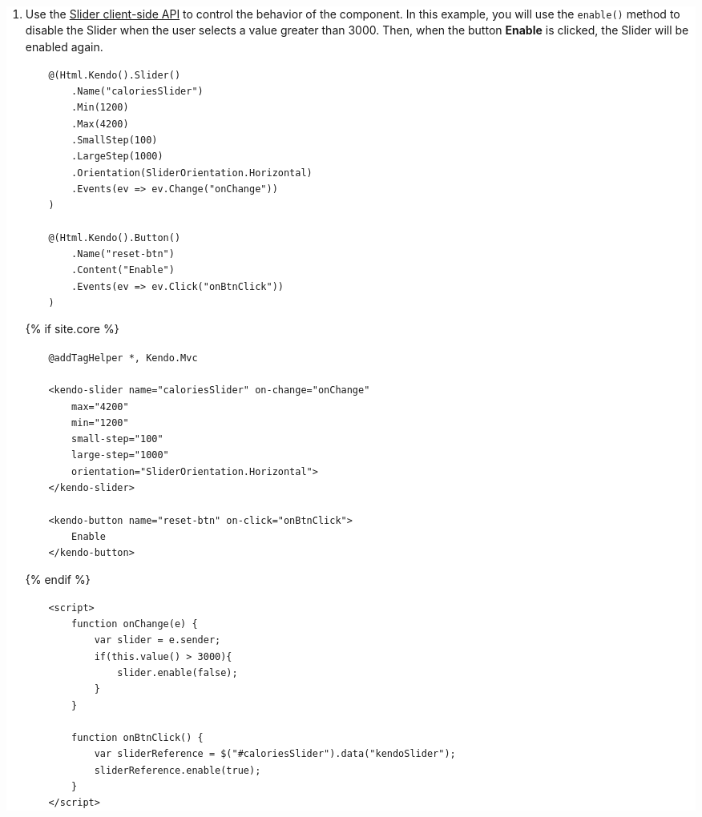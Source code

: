 1. Use the [Slider client-side API](https://docs.telerik.com/kendo-ui/api/javascript/ui/slider#methods) to control the behavior of the component. In this example, you will use the `enable()` method to disable the Slider when the user selects a value greater than 3000. Then, when the button **Enable** is clicked, the Slider will be enabled again.

    ```HtmlHelper
        @(Html.Kendo().Slider()
            .Name("caloriesSlider")
            .Min(1200)
            .Max(4200)
            .SmallStep(100)
            .LargeStep(1000)
            .Orientation(SliderOrientation.Horizontal)
            .Events(ev => ev.Change("onChange"))
        )

        @(Html.Kendo().Button()
            .Name("reset-btn")
            .Content("Enable")
            .Events(ev => ev.Click("onBtnClick"))
        )
    ```
    {% if site.core %}
    ```TagHelper
        @addTagHelper *, Kendo.Mvc

        <kendo-slider name="caloriesSlider" on-change="onChange"
            max="4200" 
            min="1200"
            small-step="100"
            large-step="1000"
            orientation="SliderOrientation.Horizontal">
        </kendo-slider>

        <kendo-button name="reset-btn" on-click="onBtnClick">
            Enable
        </kendo-button>
    ```
    {% endif %}
    ```Scripts
        <script>
            function onChange(e) {
                var slider = e.sender;
                if(this.value() > 3000){
                    slider.enable(false);
                }
            }

            function onBtnClick() {
                var sliderReference = $("#caloriesSlider").data("kendoSlider");
                sliderReference.enable(true);
            }
        </script>
    ```
